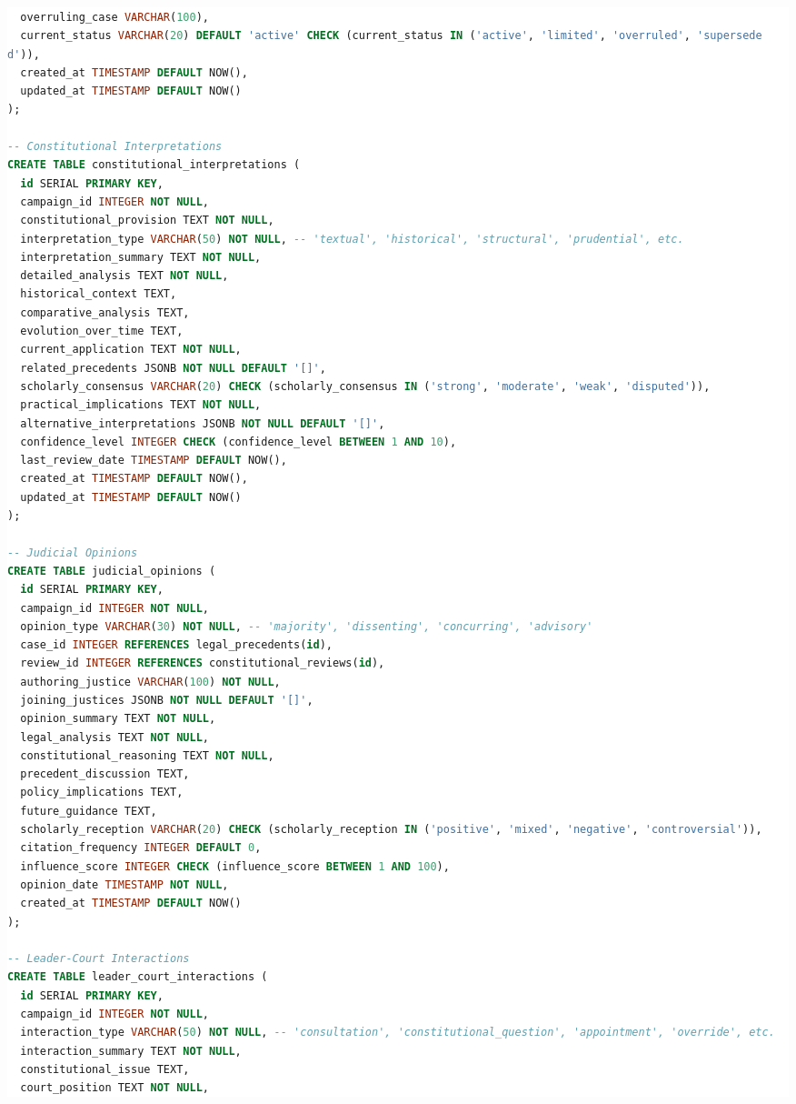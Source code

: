 ```sql
  overruling_case VARCHAR(100),
  current_status VARCHAR(20) DEFAULT 'active' CHECK (current_status IN ('active', 'limited', 'overruled', 'superseded')),
  created_at TIMESTAMP DEFAULT NOW(),
  updated_at TIMESTAMP DEFAULT NOW()
);

-- Constitutional Interpretations
CREATE TABLE constitutional_interpretations (
  id SERIAL PRIMARY KEY,
  campaign_id INTEGER NOT NULL,
  constitutional_provision TEXT NOT NULL,
  interpretation_type VARCHAR(50) NOT NULL, -- 'textual', 'historical', 'structural', 'prudential', etc.
  interpretation_summary TEXT NOT NULL,
  detailed_analysis TEXT NOT NULL,
  historical_context TEXT,
  comparative_analysis TEXT,
  evolution_over_time TEXT,
  current_application TEXT NOT NULL,
  related_precedents JSONB NOT NULL DEFAULT '[]',
  scholarly_consensus VARCHAR(20) CHECK (scholarly_consensus IN ('strong', 'moderate', 'weak', 'disputed')),
  practical_implications TEXT NOT NULL,
  alternative_interpretations JSONB NOT NULL DEFAULT '[]',
  confidence_level INTEGER CHECK (confidence_level BETWEEN 1 AND 10),
  last_review_date TIMESTAMP DEFAULT NOW(),
  created_at TIMESTAMP DEFAULT NOW(),
  updated_at TIMESTAMP DEFAULT NOW()
);

-- Judicial Opinions
CREATE TABLE judicial_opinions (
  id SERIAL PRIMARY KEY,
  campaign_id INTEGER NOT NULL,
  opinion_type VARCHAR(30) NOT NULL, -- 'majority', 'dissenting', 'concurring', 'advisory'
  case_id INTEGER REFERENCES legal_precedents(id),
  review_id INTEGER REFERENCES constitutional_reviews(id),
  authoring_justice VARCHAR(100) NOT NULL,
  joining_justices JSONB NOT NULL DEFAULT '[]',
  opinion_summary TEXT NOT NULL,
  legal_analysis TEXT NOT NULL,
  constitutional_reasoning TEXT NOT NULL,
  precedent_discussion TEXT,
  policy_implications TEXT,
  future_guidance TEXT,
  scholarly_reception VARCHAR(20) CHECK (scholarly_reception IN ('positive', 'mixed', 'negative', 'controversial')),
  citation_frequency INTEGER DEFAULT 0,
  influence_score INTEGER CHECK (influence_score BETWEEN 1 AND 100),
  opinion_date TIMESTAMP NOT NULL,
  created_at TIMESTAMP DEFAULT NOW()
);

-- Leader-Court Interactions
CREATE TABLE leader_court_interactions (
  id SERIAL PRIMARY KEY,
  campaign_id INTEGER NOT NULL,
  interaction_type VARCHAR(50) NOT NULL, -- 'consultation', 'constitutional_question', 'appointment', 'override', etc.
  interaction_summary TEXT NOT NULL,
  constitutional_issue TEXT,
  court_position TEXT NOT NULL,
```